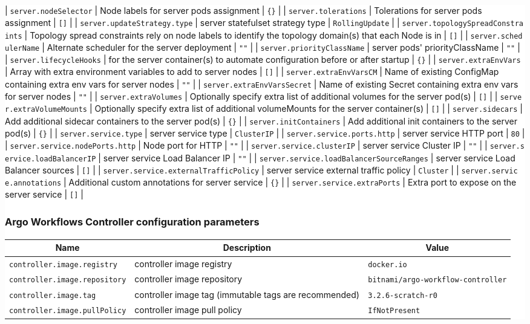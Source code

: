 | `server.nodeSelector`                                | Node labels for server pods assignment                                                                  | `{}`                        |
| `server.tolerations`                                 | Tolerations for server pods assignment                                                                  | `[]`                        |
| `server.updateStrategy.type`                         | server statefulset strategy type                                                                        | `RollingUpdate`             |
| `server.topologySpreadConstraints`                   | Topology spread constraints rely on node labels to identify the topology domain(s) that each Node is in | `[]`                        |
| `server.schedulerName`                               | Alternate scheduler for the server deployment                                                           | `""`                        |
| `server.priorityClassName`                           | server pods' priorityClassName                                                                          | `""`                        |
| `server.lifecycleHooks`                              | for the server container(s) to automate configuration before or after startup                           | `{}`                        |
| `server.extraEnvVars`                                | Array with extra environment variables to add to server nodes                                           | `[]`                        |
| `server.extraEnvVarsCM`                              | Name of existing ConfigMap containing extra env vars for server nodes                                   | `""`                        |
| `server.extraEnvVarsSecret`                          | Name of existing Secret containing extra env vars for server nodes                                      | `""`                        |
| `server.extraVolumes`                                | Optionally specify extra list of additional volumes for the server pod(s)                               | `[]`                        |
| `server.extraVolumeMounts`                           | Optionally specify extra list of additional volumeMounts for the server container(s)                    | `[]`                        |
| `server.sidecars`                                    | Add additional sidecar containers to the server pod(s)                                                  | `{}`                        |
| `server.initContainers`                              | Add additional init containers to the server pod(s)                                                     | `{}`                        |
| `server.service.type`                                | server service type                                                                                     | `ClusterIP`                 |
| `server.service.ports.http`                          | server service HTTP port                                                                                | `80`                        |
| `server.service.nodePorts.http`                      | Node port for HTTP                                                                                      | `""`                        |
| `server.service.clusterIP`                           | server service Cluster IP                                                                               | `""`                        |
| `server.service.loadBalancerIP`                      | server service Load Balancer IP                                                                         | `""`                        |
| `server.service.loadBalancerSourceRanges`            | server service Load Balancer sources                                                                    | `[]`                        |
| `server.service.externalTrafficPolicy`               | server service external traffic policy                                                                  | `Cluster`                   |
| `server.service.annotations`                         | Additional custom annotations for server service                                                        | `{}`                        |
| `server.service.extraPorts`                          | Extra port to expose on the server service                                                              | `[]`                        |


### Argo Workflows Controller configuration parameters

| Name                                                     | Description                                                                                                                   | Value                              |
| -------------------------------------------------------- | ----------------------------------------------------------------------------------------------------------------------------- | ---------------------------------- |
| `controller.image.registry`                              | controller image registry                                                                                                     | `docker.io`                        |
| `controller.image.repository`                            | controller image repository                                                                                                   | `bitnami/argo-workflow-controller` |
| `controller.image.tag`                                   | controller image tag (immutable tags are recommended)                                                                         | `3.2.6-scratch-r0`                 |
| `controller.image.pullPolicy`                            | controller image pull policy                                                                                                  | `IfNotPresent`                     |